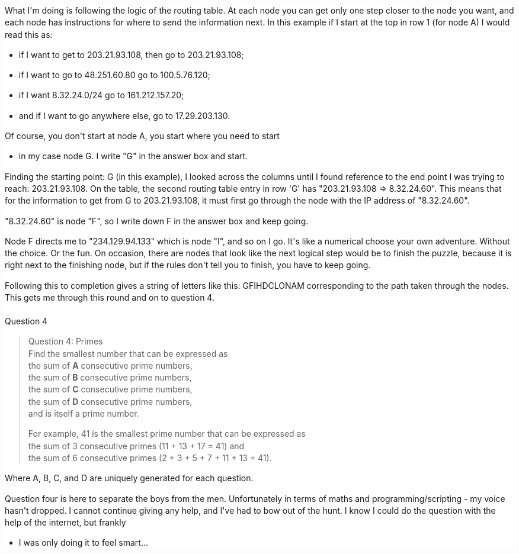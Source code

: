 What I'm doing is following the logic of the routing table. At each node
you can get only one step closer to the node you want, and each node has
instructions for where to send the information next. In this example if
I start at the top in row 1 (for node A) I would read this as:

-   if I want to get to 203.21.93.108, then go to 203.21.93.108;

-   if I want to go to 48.251.60.80 go to 100.5.76.120;

-   if I want 8.32.24.0/24 go to 161.212.157.20;

-   and if I want to go anywhere else, go to 17.29.203.130.

Of course, you don't start at node A, you start where you need to start
- in my case node G. I write "G" in the answer box and start.

Finding the starting point: G (in this example), I looked across the
columns until I found reference to the end point I was trying to reach:
203.21.93.108. On the table, the second routing table entry in row 'G'
has "203.21.93.108 =&gt; 8.32.24.60". This means that for the
information to get from G to 203.21.93.108, it must first go through the
node with the IP address of "8.32.24.60".

"8.32.24.60" is node "F", so I write down F in the answer box and keep
going.

Node F directs me to "234.129.94.133" which is node "I", and so on I go.
It's like a numerical choose your own adventure. Without the choice. Or
the fun. On occasion, there are nodes that look like the next logical
step would be to finish the puzzle, because it is right next to the
finishing node, but if the rules don't tell you to finish, you have to
keep going.

Following this to completion gives a string of letters like this:
GFIHDCLONAM corresponding to the path taken through the nodes. This gets
me through this round and on to question 4.

####

Question 4

> Question 4: Primes\
> Find the smallest number that can be expressed as\
> the sum of **A** consecutive prime numbers,\
> the sum of **B** consecutive prime numbers,\
> the sum of **C** consecutive prime numbers,\
> the sum of **D** consecutive prime numbers,\
> and is itself a prime number.
>
> For example, 41 is the smallest prime number that can be expressed as\
> the sum of 3 consecutive primes (11 + 13 + 17 = 41) and\
> the sum of 6 consecutive primes (2 + 3 + 5 + 7 + 11 + 13 = 41).

Where A, B, C, and D are uniquely generated for each question.

Question four is here to separate the boys from the men. Unfortunately
in terms of maths and programming/scripting - my voice hasn't dropped. I
cannot continue giving any help, and I've had to bow out of the hunt. I
know I could do the question with the help of the internet, but frankly
- I was only doing it to feel smart...

